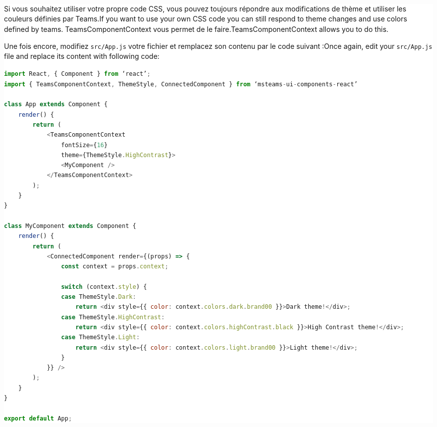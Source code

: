 <span data-ttu-id="02d25-146">Si vous souhaitez utiliser votre propre code CSS, vous pouvez toujours répondre aux modifications de thème et utiliser les couleurs définies par Teams.</span><span class="sxs-lookup"><span data-stu-id="02d25-146">If you want to use your own CSS code you can still respond to theme changes and use colors defined by teams.</span></span> <span data-ttu-id="02d25-147">TeamsComponentContext vous permet de le faire.</span><span class="sxs-lookup"><span data-stu-id="02d25-147">TeamsComponentContext allows you to do this.</span></span>

<span data-ttu-id="02d25-148">Une fois encore, modifiez `src/App.js` votre fichier et remplacez son contenu par le code suivant :</span><span class="sxs-lookup"><span data-stu-id="02d25-148">Once again, edit your `src/App.js` file and replace its content with following code:</span></span>

```javascript
import React, { Component } from ‘react’;
import { TeamsComponentContext, ThemeStyle, ConnectedComponent } from ‘msteams-ui-components-react’

class App extends Component {
    render() {
        return (
            <TeamsComponentContext
                fontSize={16}
                theme={ThemeStyle.HighContrast}>
                <MyComponent />
            </TeamsComponentContext>
        );
    }
}

class MyComponent extends Component {
    render() {
        return (
            <ConnectedComponent render={(props) => {
                const context = props.context;

                switch (context.style) {
                case ThemeStyle.Dark:
                    return <div style={{ color: context.colors.dark.brand00 }}>Dark theme!</div>;
                case ThemeStyle.HighContrast:
                    return <div style={{ color: context.colors.highContrast.black }}>High Contrast theme!</div>;
                case ThemeStyle.Light:
                    return <div style={{ color: context.colors.light.brand00 }}>Light theme!</div>;
                }
            }} />
        );
    }
}

export default App;
```
